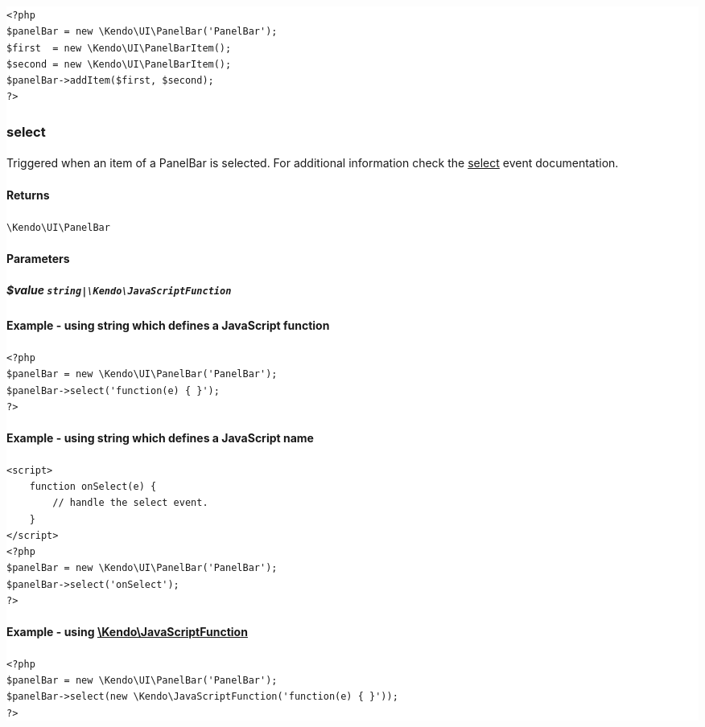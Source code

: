     <?php
    $panelBar = new \Kendo\UI\PanelBar('PanelBar');
    $first  = new \Kendo\UI\PanelBarItem();
    $second = new \Kendo\UI\PanelBarItem();
    $panelBar->addItem($first, $second);
    ?>

### select
Triggered when an item of a PanelBar is selected.
For additional information check the [select](/api/web/panelbar#events-select) event documentation.

#### Returns
`\Kendo\UI\PanelBar`

#### Parameters

##### $value `string|\Kendo\JavaScriptFunction`

#### Example - using string which defines a JavaScript function

    <?php
    $panelBar = new \Kendo\UI\PanelBar('PanelBar');
    $panelBar->select('function(e) { }');
    ?>

#### Example - using string which defines a JavaScript name
    <script>
        function onSelect(e) {
            // handle the select event.
        }
    </script>
    <?php
    $panelBar = new \Kendo\UI\PanelBar('PanelBar');
    $panelBar->select('onSelect');
    ?>

#### Example - using [\Kendo\JavaScriptFunction](/api/wrappers/php/kendo/javascriptfunction)

    <?php
    $panelBar = new \Kendo\UI\PanelBar('PanelBar');
    $panelBar->select(new \Kendo\JavaScriptFunction('function(e) { }'));
    ?>

